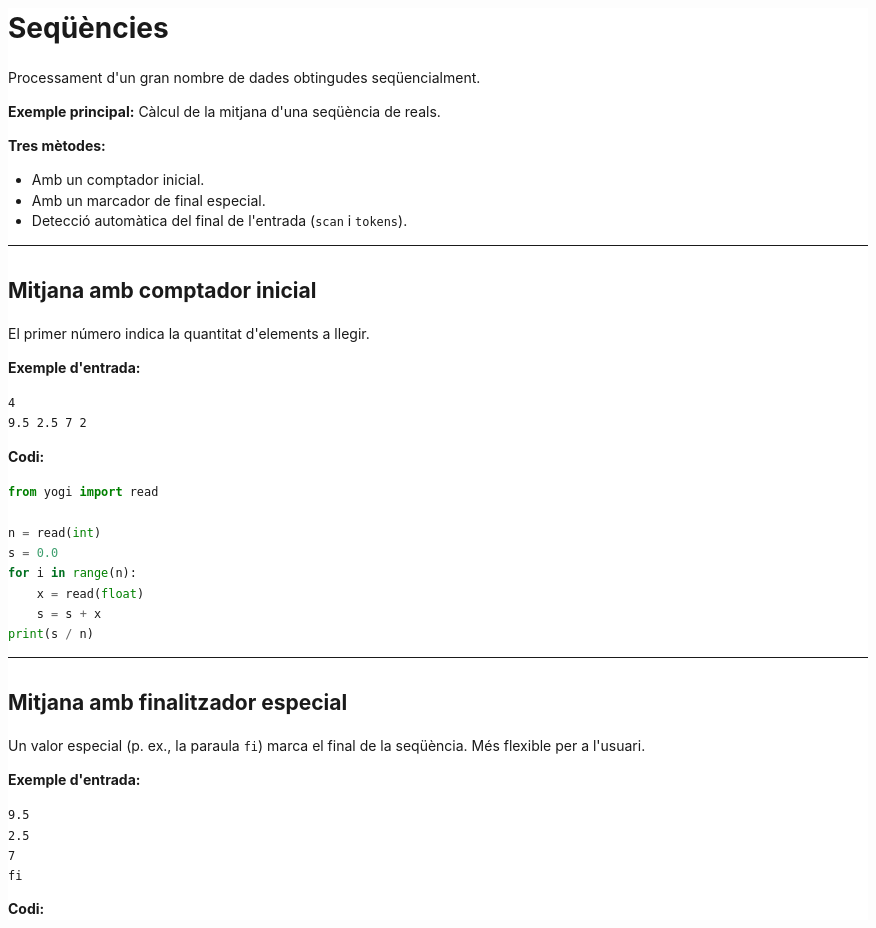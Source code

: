 # Seqüències

Processament d'un gran nombre de dades obtingudes seqüencialment.

**Exemple principal:** Càlcul de la mitjana d'una seqüència de reals.

**Tres mètodes:**

  - Amb un comptador inicial.
  - Amb un marcador de final especial.
  - Detecció automàtica del final de l'entrada (`scan` i `tokens`).

---

## Mitjana amb comptador inicial

El primer número indica la quantitat d'elements a llegir.

**Exemple d'entrada:**

```text
4
9.5 2.5 7 2
```

**Codi:**

```python
from yogi import read

n = read(int)
s = 0.0
for i in range(n):
    x = read(float)
    s = s + x
print(s / n)
```

---

## Mitjana amb finalitzador especial

Un valor especial (p. ex., la paraula `fi`) marca el final de la seqüència. Més flexible per a l'usuari.

**Exemple d'entrada:**

```text
9.5
2.5
7
fi
```

**Codi:**
